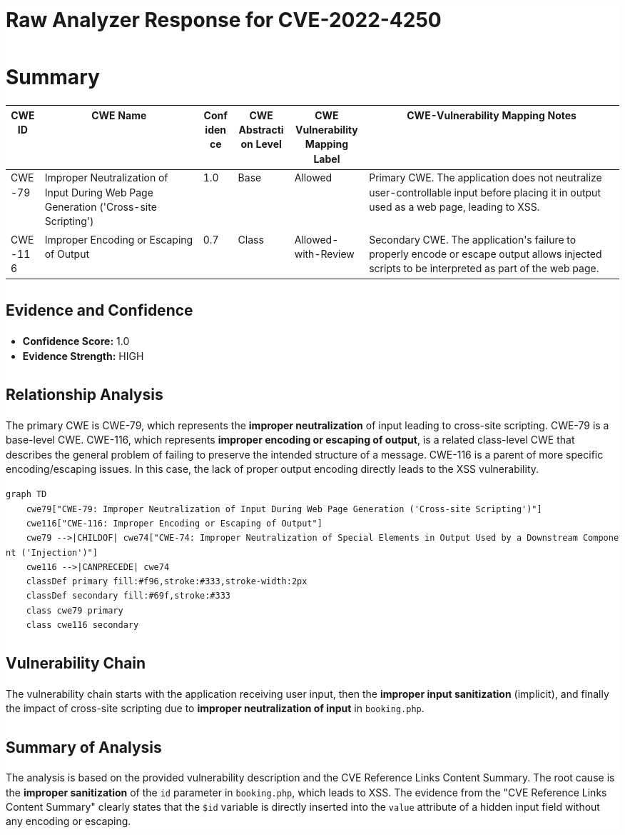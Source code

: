 # Raw Analyzer Response for CVE-2022-4250

# Summary
| CWE ID | CWE Name | Confidence | CWE Abstraction Level | CWE Vulnerability Mapping Label | CWE-Vulnerability Mapping Notes |
|---|---|---|---|---|---|
| CWE-79 | Improper Neutralization of Input During Web Page Generation ('Cross-site Scripting') | 1.0 | Base | Allowed | Primary CWE. The application does not neutralize user-controllable input before placing it in output used as a web page, leading to XSS. |
| CWE-116 | Improper Encoding or Escaping of Output | 0.7 | Class | Allowed-with-Review | Secondary CWE. The application's failure to properly encode or escape output allows injected scripts to be interpreted as part of the web page. |

## Evidence and Confidence

*   **Confidence Score:** 1.0
*   **Evidence Strength:** HIGH

## Relationship Analysis
The primary CWE is CWE-79, which represents the **improper neutralization** of input leading to cross-site scripting. CWE-79 is a base-level CWE. CWE-116, which represents **improper encoding or escaping of output**, is a related class-level CWE that describes the general problem of failing to preserve the intended structure of a message. CWE-116 is a parent of more specific encoding/escaping issues. In this case, the lack of proper output encoding directly leads to the XSS vulnerability.

```mermaid
graph TD
    cwe79["CWE-79: Improper Neutralization of Input During Web Page Generation ('Cross-site Scripting')"]
    cwe116["CWE-116: Improper Encoding or Escaping of Output"]
    cwe79 -->|CHILDOF| cwe74["CWE-74: Improper Neutralization of Special Elements in Output Used by a Downstream Component ('Injection')"]
    cwe116 -->|CANPRECEDE| cwe74
    classDef primary fill:#f96,stroke:#333,stroke-width:2px
    classDef secondary fill:#69f,stroke:#333
    class cwe79 primary
    class cwe116 secondary
```

## Vulnerability Chain
The vulnerability chain starts with the application receiving user input, then the **improper input sanitization** (implicit), and finally the impact of cross-site scripting due to **improper neutralization of input** in `booking.php`.

## Summary of Analysis
The analysis is based on the provided vulnerability description and the CVE Reference Links Content Summary. The root cause is the **improper sanitization** of the `id` parameter in `booking.php`, which leads to XSS. The evidence from the "CVE Reference Links Content Summary" clearly states that the `$id` variable is directly inserted into the `value` attribute of a hidden input field without any encoding or escaping.

